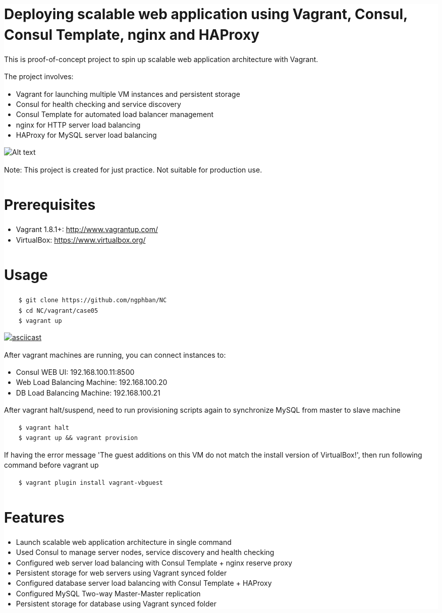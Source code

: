 # Deploying scalable web application using Vagrant, Consul, Consul Template, nginx and HAProxy

This is proof-of-concept project to spin up scalable web application architecture with Vagrant. 

The project involves:

* Vagrant for launching multiple VM instances and persistent storage
* Consul for health checking and service discovery 
* Consul Template for automated load balancer management 
* nginx for HTTP server load balancing
* HAProxy for MySQL server load balancing

![Alt text](/screenshots/0_vagrant_consu_architecture_diagram.png?raw=true "Vagrant Consul Architecture Diagram")

Note: This project is created for just practice. Not suitable for production use.

# Prerequisites
* Vagrant 1.8.1+: <http://www.vagrantup.com/>
* VirtualBox: <https://www.virtualbox.org/>


# Usage
```
    $ git clone https://github.com/ngphban/NC
    $ cd NC/vagrant/case05
    $ vagrant up
```
[![asciicast](https://asciinema.org/a/br2ykgxy76rhim2hfkamca9wl.png?autoplay=1)](https://asciinema.org/a/br2ykgxy76rhim2hfkamca9wl)

After vagrant machines are running, you can connect instances to:
* Consul WEB UI: 192.168.100.11:8500
* Web Load Balancing Machine: 192.168.100.20
* DB Load Balancing Machine: 192.168.100.21

After vagrant halt/suspend, need to run provisioning scripts again to synchronize MySQL from master to slave machine
```
    $ vagrant halt
    $ vagrant up && vagrant provision
```

If having the error message 'The guest additions on this VM do not match the install version of VirtualBox!', then run following command before vagrant up
```
    $ vagrant plugin install vagrant-vbguest
```

# Features
* Launch scalable web application architecture in single command
* Used Consul to manage server nodes, service discovery and health checking
* Configured web server load balancing with Consul Template + nginx reserve proxy
* Persistent storage for web servers using Vagrant synced folder 
* Configured database server load balancing with Consul Template + HAProxy
* Configured MySQL Two-way Master-Master replication
* Persistent storage for database using Vagrant synced folder
